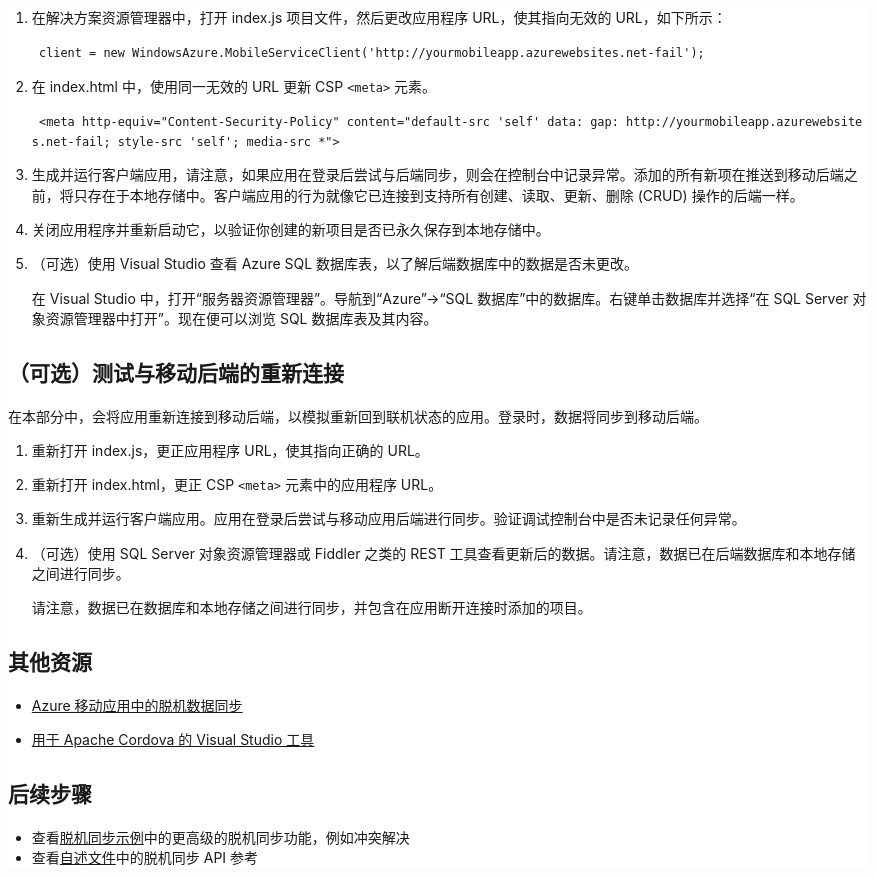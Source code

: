 1. 在解决方案资源管理器中，打开 index.js 项目文件，然后更改应用程序 URL，使其指向无效的 URL，如下所示：

        client = new WindowsAzure.MobileServiceClient('http://yourmobileapp.azurewebsites.net-fail');

2. 在 index.html 中，使用同一无效的 URL 更新 CSP `<meta>` 元素。

        <meta http-equiv="Content-Security-Policy" content="default-src 'self' data: gap: http://yourmobileapp.azurewebsites.net-fail; style-src 'self'; media-src *">

3. 生成并运行客户端应用，请注意，如果应用在登录后尝试与后端同步，则会在控制台中记录异常。添加的所有新项在推送到移动后端之前，将只存在于本地存储中。客户端应用的行为就像它已连接到支持所有创建、读取、更新、删除 (CRUD) 操作的后端一样。

4. 关闭应用程序并重新启动它，以验证你创建的新项目是否已永久保存到本地存储中。

5. （可选）使用 Visual Studio 查看 Azure SQL 数据库表，以了解后端数据库中的数据是否未更改。

    在 Visual Studio 中，打开“服务器资源管理器”。导航到“Azure”->“SQL 数据库”中的数据库。右键单击数据库并选择“在 SQL Server 对象资源管理器中打开”。现在便可以浏览 SQL 数据库表及其内容。

## （可选）测试与移动后端的重新连接

在本部分中，会将应用重新连接到移动后端，以模拟重新回到联机状态的应用。登录时，数据将同步到移动后端。

1. 重新打开 index.js，更正应用程序 URL，使其指向正确的 URL。

2. 重新打开 index.html，更正 CSP `<meta>` 元素中的应用程序 URL。

3. 重新生成并运行客户端应用。应用在登录后尝试与移动应用后端进行同步。验证调试控制台中是否未记录任何异常。

4. （可选）使用 SQL Server 对象资源管理器或 Fiddler 之类的 REST 工具查看更新后的数据。请注意，数据已在后端数据库和本地存储之间进行同步。

    请注意，数据已在数据库和本地存储之间进行同步，并包含在应用断开连接时添加的项目。

## 其他资源

* [Azure 移动应用中的脱机数据同步]

* [用于 Apache Cordova 的 Visual Studio 工具]

## 后续步骤

* 查看[脱机同步示例]中的更高级的脱机同步功能，例如冲突解决
* 查看[自述文件]中的脱机同步 API 参考







[Apache Cordova 快速入门]: ./app-service-mobile-cordova-get-started.md
[自述文件]: https://github.com/Azure/azure-mobile-apps-js-client#offline-data-sync-preview
[脱机同步示例]: https://github.com/shrishrirang/azure-mobile-apps-quickstarts/tree/samples/client/cordova/ZUMOAPPNAME
[Azure 移动应用中的脱机数据同步]: ./app-service-mobile-offline-data-sync.md
[Adding Authentication]: ./app-service-mobile-cordova-get-started-users.md
[authentication]: ./app-service-mobile-cordova-get-started-users.md
[Work with the .NET backend server SDK for Azure Mobile Apps]: ./app-service-mobile-dotnet-backend-how-to-use-server-sdk.md
[Visual Studio Community 2015]: http://www.visualstudio.com/
[用于 Apache Cordova 的 Visual Studio 工具]: https://www.visualstudio.com/zh-cn/features/cordova-vs.aspx
[Apache Cordova SDK]: ./app-service-mobile-cordova-how-to-use-client-library.md
[ASP.NET Server SDK]: ./app-service-mobile-dotnet-backend-how-to-use-server-sdk.md
[Node.js Server SDK]: ./app-service-mobile-node-backend-how-to-use-server-sdk.md

